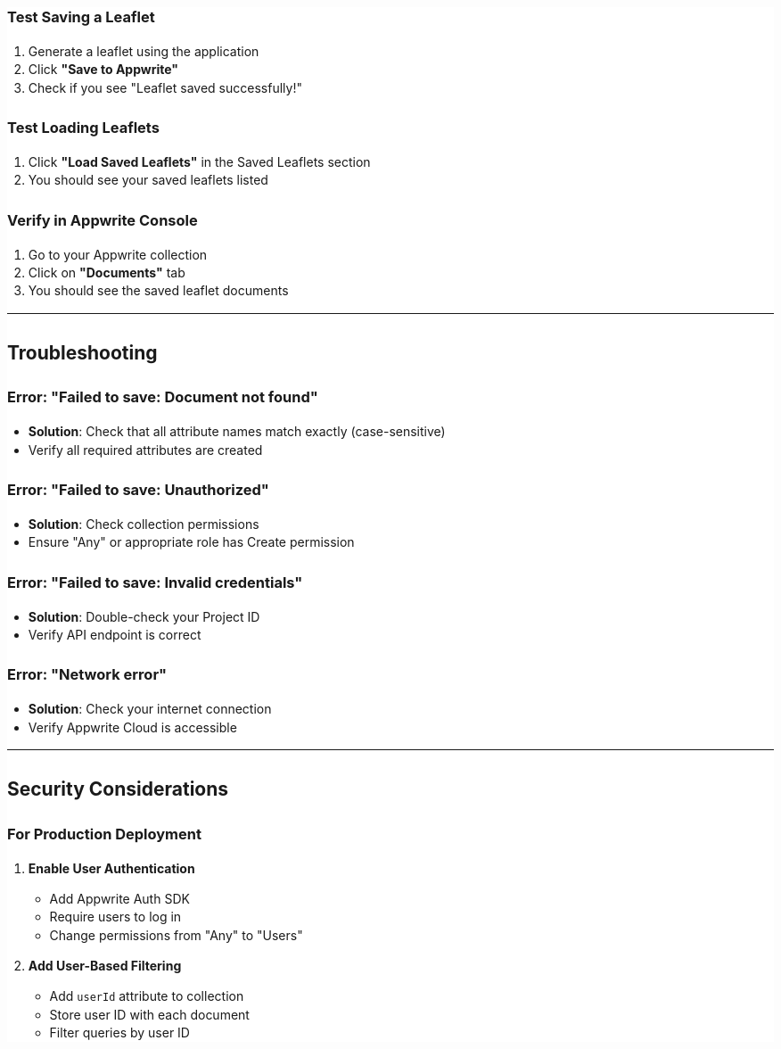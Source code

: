 ### Test Saving a Leaflet

1. Generate a leaflet using the application
2. Click **"Save to Appwrite"**
3. Check if you see "Leaflet saved successfully!"

### Test Loading Leaflets

1. Click **"Load Saved Leaflets"** in the Saved Leaflets section
2. You should see your saved leaflets listed

### Verify in Appwrite Console

1. Go to your Appwrite collection
2. Click on **"Documents"** tab
3. You should see the saved leaflet documents

---

## Troubleshooting

### Error: "Failed to save: Document not found"
- **Solution**: Check that all attribute names match exactly (case-sensitive)
- Verify all required attributes are created

### Error: "Failed to save: Unauthorized"
- **Solution**: Check collection permissions
- Ensure "Any" or appropriate role has Create permission

### Error: "Failed to save: Invalid credentials"
- **Solution**: Double-check your Project ID
- Verify API endpoint is correct

### Error: "Network error"
- **Solution**: Check your internet connection
- Verify Appwrite Cloud is accessible

---

## Security Considerations

### For Production Deployment

1. **Enable User Authentication**
   - Add Appwrite Auth SDK
   - Require users to log in
   - Change permissions from "Any" to "Users"

2. **Add User-Based Filtering**
   - Add `userId` attribute to collection
   - Store user ID with each document
   - Filter queries by user ID
